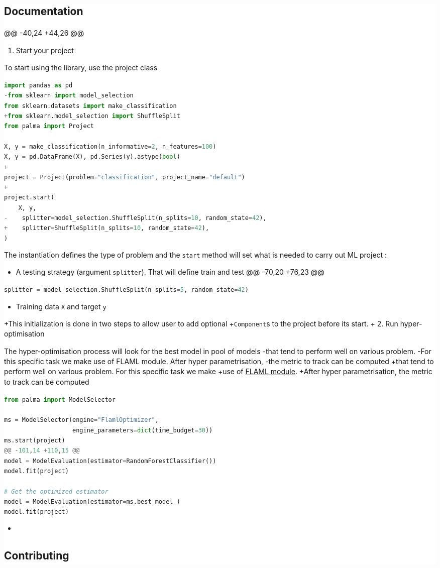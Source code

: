  ## Documentation 
@@ -40,24 +44,26 @@
 
 1. Start your project
 
 To start using the library, use the project class
 
 ```python
 import pandas as pd
-from sklearn import model_selection
 from sklearn.datasets import make_classification
+from sklearn.model_selection import ShuffleSplit
 from palma import Project
 
 X, y = make_classification(n_informative=2, n_features=100)
 X, y = pd.DataFrame(X), pd.Series(y).astype(bool)
+
 project = Project(problem="classification", project_name="default")
+
 project.start(
     X, y,
-    splitter=model_selection.ShuffleSplit(n_splits=10, random_state=42),
+    splitter=ShuffleSplit(n_splits=10, random_state=42),
 )
 ```
 
 The instantiation defines the type of problem and the `start` method will set
 what is needed to carry out ML project :
 
 - A testing strategy (argument `splitter`). That will define train and test
@@ -70,20 +76,23 @@
 
 ```python
 splitter = model_selection.ShuffleSplit(n_splits=5, random_state=42)
 ```
 
 - Training data `X` and target `y`
 
+This initialization is done in two steps to allow user to add optional
+``Component``s to the project before its start.
+
 2.  Run hyper-optimisation
 
 The hyper-optimisation process will look for the best model in pool of models
-that tend to perform well on various problem.
-For this specific task we make use of FLAML module. After hyper parametrisation,
-the metric to track can be computed
+that tend to perform well on various problem. For this specific task we make
+use of [FLAML module](https://microsoft.github.io/FLAML/docs/Use-Cases/Task-Oriented-AutoML).
+After hyper parametrisation, the metric to track can be computed
 
 ```python
 from palma import ModelSelector
 
 ms = ModelSelector(engine="FlamlOptimizer",
                    engine_parameters=dict(time_budget=30))
 ms.start(project)
@@ -101,14 +110,15 @@
 model = ModelEvaluation(estimator=RandomForestClassifier())
 model.fit(project)
 
 # Get the optimized estimator
 model = ModelEvaluation(estimator=ms.best_model_)
 model.fit(project)
 ```
+
 ## Contributing